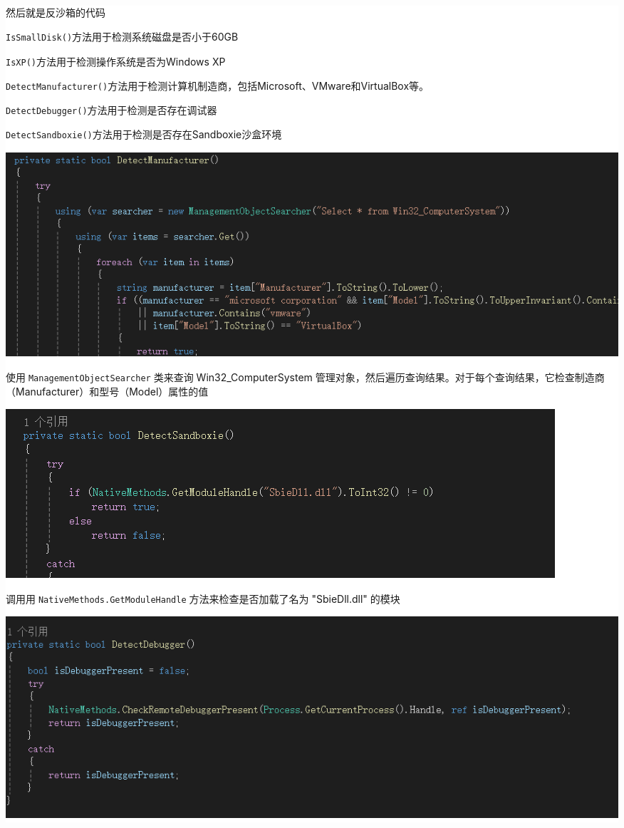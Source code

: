 然后就是反沙箱的代码

`IsSmallDisk()`方法用于检测系统磁盘是否小于60GB

`IsXP()`方法用于检测操作系统是否为Windows XP

`DetectManufacturer()`方法用于检测计算机制造商，包括Microsoft、VMware和VirtualBox等。

`DetectDebugger()`方法用于检测是否存在调试器

`DetectSandboxie()`方法用于检测是否存在Sandboxie沙盒环境



![image-20240209160956873](readme/image-20240209160956873.png)

使用 `ManagementObjectSearcher` 类来查询 Win32_ComputerSystem 管理对象，然后遍历查询结果。对于每个查询结果，它检查制造商（Manufacturer）和型号（Model）属性的值



![image-20240209161104045](readme/image-20240209161104045.png)

调用用 `NativeMethods.GetModuleHandle` 方法来检查是否加载了名为 "SbieDll.dll" 的模块



![image-20240209161036690](readme/image-20240209161036690.png)
